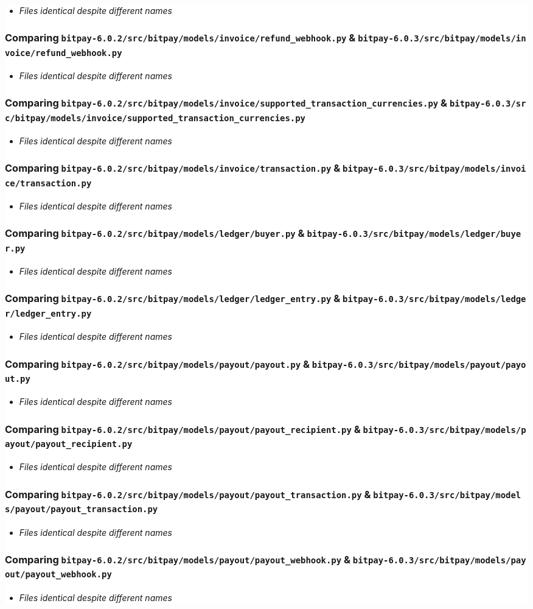  * *Files identical despite different names*

### Comparing `bitpay-6.0.2/src/bitpay/models/invoice/refund_webhook.py` & `bitpay-6.0.3/src/bitpay/models/invoice/refund_webhook.py`

 * *Files identical despite different names*

### Comparing `bitpay-6.0.2/src/bitpay/models/invoice/supported_transaction_currencies.py` & `bitpay-6.0.3/src/bitpay/models/invoice/supported_transaction_currencies.py`

 * *Files identical despite different names*

### Comparing `bitpay-6.0.2/src/bitpay/models/invoice/transaction.py` & `bitpay-6.0.3/src/bitpay/models/invoice/transaction.py`

 * *Files identical despite different names*

### Comparing `bitpay-6.0.2/src/bitpay/models/ledger/buyer.py` & `bitpay-6.0.3/src/bitpay/models/ledger/buyer.py`

 * *Files identical despite different names*

### Comparing `bitpay-6.0.2/src/bitpay/models/ledger/ledger_entry.py` & `bitpay-6.0.3/src/bitpay/models/ledger/ledger_entry.py`

 * *Files identical despite different names*

### Comparing `bitpay-6.0.2/src/bitpay/models/payout/payout.py` & `bitpay-6.0.3/src/bitpay/models/payout/payout.py`

 * *Files identical despite different names*

### Comparing `bitpay-6.0.2/src/bitpay/models/payout/payout_recipient.py` & `bitpay-6.0.3/src/bitpay/models/payout/payout_recipient.py`

 * *Files identical despite different names*

### Comparing `bitpay-6.0.2/src/bitpay/models/payout/payout_transaction.py` & `bitpay-6.0.3/src/bitpay/models/payout/payout_transaction.py`

 * *Files identical despite different names*

### Comparing `bitpay-6.0.2/src/bitpay/models/payout/payout_webhook.py` & `bitpay-6.0.3/src/bitpay/models/payout/payout_webhook.py`

 * *Files identical despite different names*
